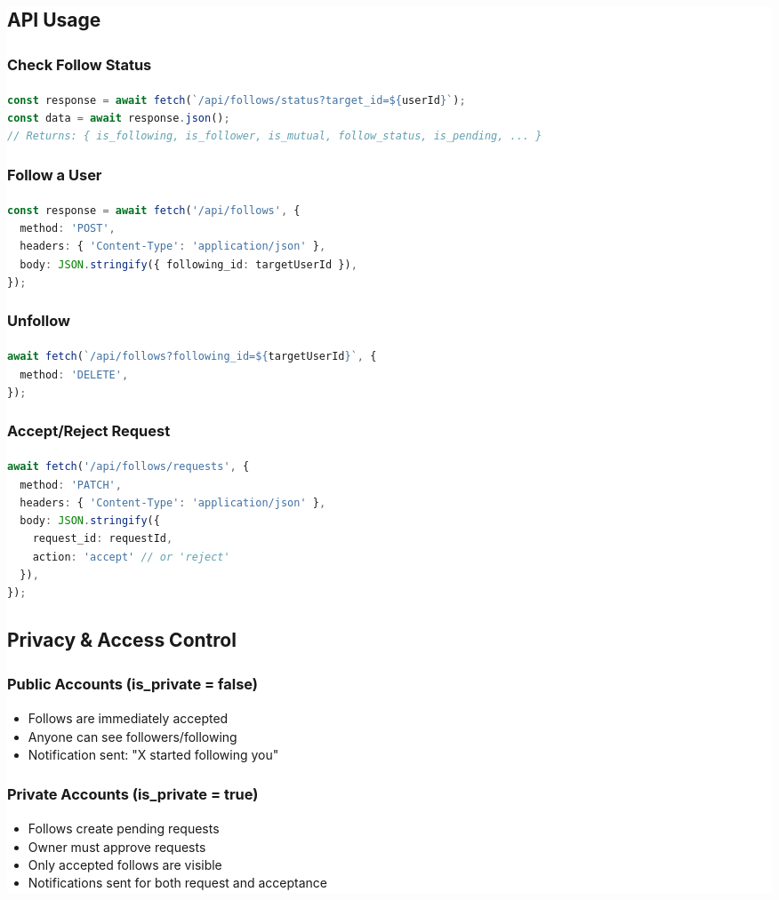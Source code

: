 ## API Usage

### Check Follow Status
```typescript
const response = await fetch(`/api/follows/status?target_id=${userId}`);
const data = await response.json();
// Returns: { is_following, is_follower, is_mutual, follow_status, is_pending, ... }
```

### Follow a User
```typescript
const response = await fetch('/api/follows', {
  method: 'POST',
  headers: { 'Content-Type': 'application/json' },
  body: JSON.stringify({ following_id: targetUserId }),
});
```

### Unfollow
```typescript
await fetch(`/api/follows?following_id=${targetUserId}`, {
  method: 'DELETE',
});
```

### Accept/Reject Request
```typescript
await fetch('/api/follows/requests', {
  method: 'PATCH',
  headers: { 'Content-Type': 'application/json' },
  body: JSON.stringify({ 
    request_id: requestId, 
    action: 'accept' // or 'reject'
  }),
});
```

## Privacy & Access Control

### Public Accounts (is_private = false)
- Follows are immediately accepted
- Anyone can see followers/following
- Notification sent: "X started following you"

### Private Accounts (is_private = true)
- Follows create pending requests
- Owner must approve requests
- Only accepted follows are visible
- Notifications sent for both request and acceptance
